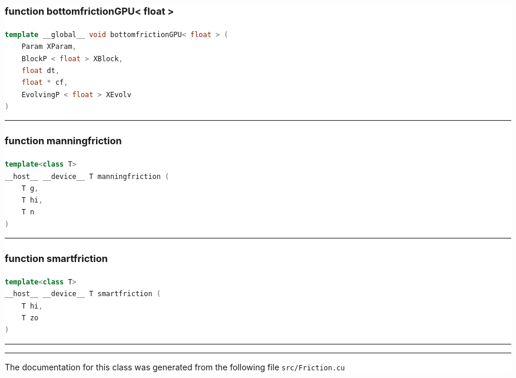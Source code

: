 

### function bottomfrictionGPU&lt; float &gt; 

```C++
template __global__ void bottomfrictionGPU< float > (
    Param XParam,
    BlockP < float > XBlock,
    float dt,
    float * cf,
    EvolvingP < float > XEvolv
) 
```




<hr>



### function manningfriction 

```C++
template<class T>
__host__ __device__ T manningfriction (
    T g,
    T hi,
    T n
) 
```




<hr>



### function smartfriction 

```C++
template<class T>
__host__ __device__ T smartfriction (
    T hi,
    T zo
) 
```




<hr>

------------------------------
The documentation for this class was generated from the following file `src/Friction.cu`

